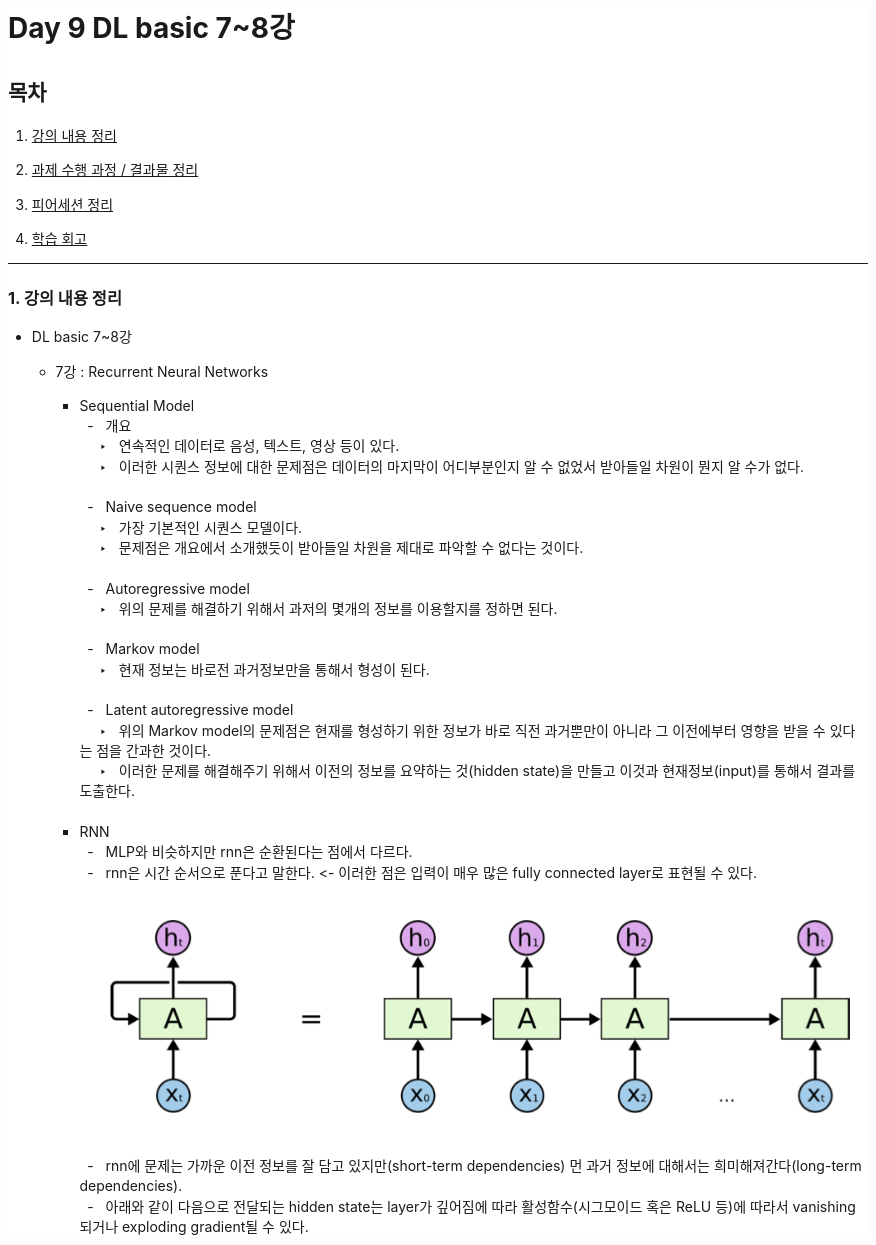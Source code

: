 # Day 9 DL basic 7~8강 

## 목차 

1. [강의 내용 정리](#1-강의-내용-정리)

2. [과제 수행 과정 / 결과물 정리](#2-과제-수행-과정--결과물-정리)

3. [피어세션 정리](#3-피어세션-정리)



4. [학습 회고](#4-학습-회고)



----

### 1. 강의 내용 정리

* DL basic 7~8강
    * 7강 : Recurrent Neural Networks
        * Sequential Model<br>
        &nbsp; - &nbsp; 개요 <br>
         &nbsp;&nbsp;&nbsp;&nbsp; ‣ &nbsp; 연속적인 데이터로 음성, 텍스트, 영상 등이 있다.<br>
         &nbsp;&nbsp;&nbsp;&nbsp; ‣ &nbsp; 이러한 시퀀스 정보에 대한 문제점은 데이터의 마지막이 어디부분인지 알 수 없었서 받아들일 차원이 뭔지 알 수가 없다.<br><br>
        &nbsp; - &nbsp; Naive sequence model <br>
         &nbsp;&nbsp;&nbsp;&nbsp; ‣ &nbsp; 가장 기본적인 시퀀스 모델이다.<br>
         &nbsp;&nbsp;&nbsp;&nbsp; ‣ &nbsp; 문제점은 개요에서 소개했듯이 받아들일 차원을 제대로 파악할 수 없다는 것이다.<br><br>
        &nbsp; - &nbsp; Autoregressive model <br>
        &nbsp;&nbsp;&nbsp;&nbsp; ‣ &nbsp; 위의 문제를 해결하기 위해서 과저의 몇개의 정보를 이용할지를 정하면 된다.<br><br>
        &nbsp; - &nbsp; Markov model <br>
        &nbsp;&nbsp;&nbsp;&nbsp; ‣ &nbsp; 현재 정보는 바로전 과거정보만을 통해서 형성이 된다. <br><br>
        &nbsp; - &nbsp; Latent autoregressive model <br>
        &nbsp;&nbsp;&nbsp;&nbsp; ‣ &nbsp; 위의 Markov model의 문제점은 현재를 형성하기 위한 정보가 바로 직전 과거뿐만이 아니라 그 이전에부터 영향을 받을 수 있다는 점을 간과한 것이다.<br>
        &nbsp;&nbsp;&nbsp;&nbsp; ‣ &nbsp; 이러한 문제를 해결해주기 위해서 이전의 정보를 요약하는 것(hidden state)을 만들고 이것과 현재정보(input)를 통해서 결과를 도출한다.<br>
        <br>
        
        * RNN<br>
        &nbsp; - &nbsp; MLP와 비슷하지만 rnn은 순환된다는 점에서 다르다. <br>
        &nbsp; - &nbsp; rnn은 시간 순서으로 푼다고 말한다. <- 이러한 점은 입력이 매우 많은 fully connected layer로 표현될 수 있다.<br>
        <img src='./img/rnn1.png'><br><br>
        &nbsp; - &nbsp; rnn에 문제는 가까운 이전 정보를 잘 담고 있지만(short-term dependencies) 먼 과거 정보에 대해서는 희미해져간다(long-term dependencies).<br>
        &nbsp; - &nbsp; 아래와 같이 다음으로 전달되는 hidden state는 layer가 깊어짐에 따라 활성함수(시그모이드 혹은 ReLU 등)에 따라서 vanishing되거나 exploding gradient될 수 있다. <br>